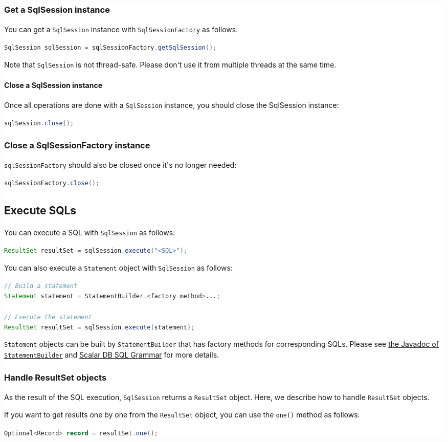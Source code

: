 ### Get a SqlSession instance

You can get a `SqlSession` instance with `SqlSessionFactory` as follows:

```java
SqlSession sqlSession = sqlSessionFactory.getSqlSession();
```

Note that `SqlSession` is not thread-safe.
Please don't use it from multiple threads at the same time.

#### Close a SqlSession instance

Once all operations are done with a `SqlSession` instance, you should close the SqlSession instance:

```java
sqlSession.close();
```

### Close a SqlSessionFactory instance

`sqlSessionFactory` should also be closed once it's no longer needed:

```java
sqlSessionFactory.close();
```

## Execute SQLs

You can execute a SQL with `SqlSession` as follows:

```java
ResultSet resultSet = sqlSession.execute("<SQL>");
```

You can also execute a `Statement` object with `SqlSession` as follows:

```java
// Build a statement
Statement statement = StatementBuilder.<factory method>...;

// Execute the statement
ResultSet resultSet = sqlSession.execute(statement);
```

`Statement` objects can be built by `StatementBuilder` that has factory methods for corresponding SQLs.
Please see [the Javadoc of `StatementBuilder`](https://scalar-labs.github.io/scalardb-sql/javadoc/core/com/scalar/db/sql/builder/StatementBuilder.html) and [Scalar DB SQL Grammar](grammar.mdx) for more details.

### Handle ResultSet objects

As the result of the SQL execution, `SqlSession` returns a `ResultSet` object.
Here, we describe how to handle `ResultSet` objects.

If you want to get results one by one from the `ResultSet` object, you can use the `one()` method as follows:
```java
Optional<Record> record = resultSet.one();
```
